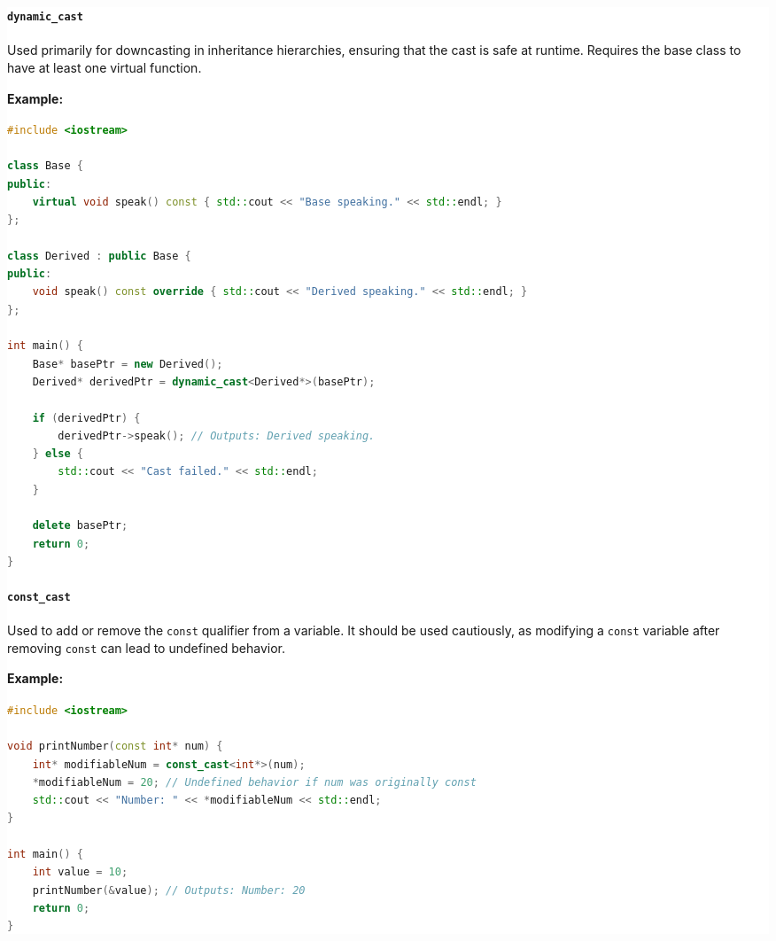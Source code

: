 #### `dynamic_cast`

Used primarily for downcasting in inheritance hierarchies, ensuring that the cast is safe at runtime. Requires the base class to have at least one virtual function.

**Example:**

```cpp
#include <iostream>

class Base {
public:
    virtual void speak() const { std::cout << "Base speaking." << std::endl; }
};

class Derived : public Base {
public:
    void speak() const override { std::cout << "Derived speaking." << std::endl; }
};

int main() {
    Base* basePtr = new Derived();
    Derived* derivedPtr = dynamic_cast<Derived*>(basePtr);
    
    if (derivedPtr) {
        derivedPtr->speak(); // Outputs: Derived speaking.
    } else {
        std::cout << "Cast failed." << std::endl;
    }

    delete basePtr;
    return 0;
}
```

#### `const_cast`

Used to add or remove the `const` qualifier from a variable. It should be used cautiously, as modifying a `const` variable after removing `const` can lead to undefined behavior.

**Example:**

```cpp
#include <iostream>

void printNumber(const int* num) {
    int* modifiableNum = const_cast<int*>(num);
    *modifiableNum = 20; // Undefined behavior if num was originally const
    std::cout << "Number: " << *modifiableNum << std::endl;
}

int main() {
    int value = 10;
    printNumber(&value); // Outputs: Number: 20
    return 0;
}
```
